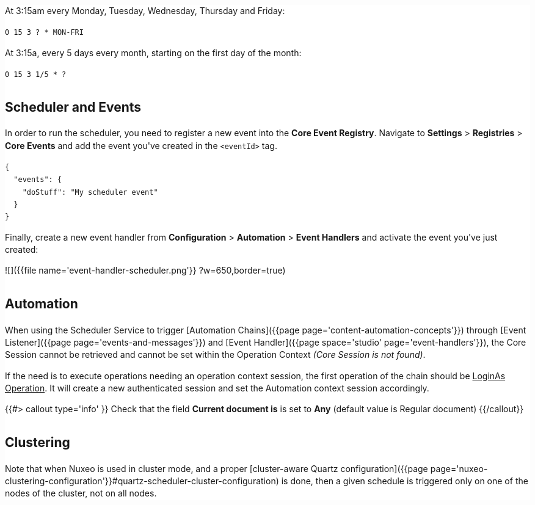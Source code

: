 At 3:15am every Monday, Tuesday, Wednesday, Thursday and Friday:

```
0 15 3 ? * MON-FRI
```

At 3:15a, every 5 days every month, starting on the first day of the month:

```
0 15 3 1/5 * ?
```

## Scheduler and Events

In order to run the scheduler, you need to register a new event into the **Core Event Registry**. Navigate to **Settings** > **Registries** > **Core Events** and add the event you've created in the `<eventId>` tag.

```
{
  "events": {
    "doStuff": "My scheduler event"
  }
}
```

Finally, create a new event handler from **Configuration** > **Automation** > **Event Handlers** and activate the event you've just created:

![]({{file name='event-handler-scheduler.png'}} ?w=650,border=true)

## Automation

When using the Scheduler Service to trigger [Automation Chains]({{page page='content-automation-concepts'}}) through [Event Listener]({{page page='events-and-messages'}}) and [Event Handler]({{page space='studio' page='event-handlers'}}), the Core Session cannot be retrieved and cannot be set within the Operation Context _(Core Session is not found)_.

If the need is to execute operations needing an operation context session, the first operation of the chain should be [LoginAs Operation](http://explorer.nuxeo.com/nuxeo/site/distribution/latest/viewOperation/Auth.LoginAs). It will create a new authenticated session and set the Automation context session accordingly.

{{#> callout type='info' }}
Check that the field **Current document is** is set to **Any** (default value is Regular document)
{{/callout}}

## Clustering

Note that when Nuxeo is used in cluster mode, and a proper [cluster-aware Quartz configuration]({{page page='nuxeo-clustering-configuration'}}#quartz-scheduler-cluster-configuration) is done, then a given schedule is triggered only on one of the nodes of the cluster, not on all nodes.
